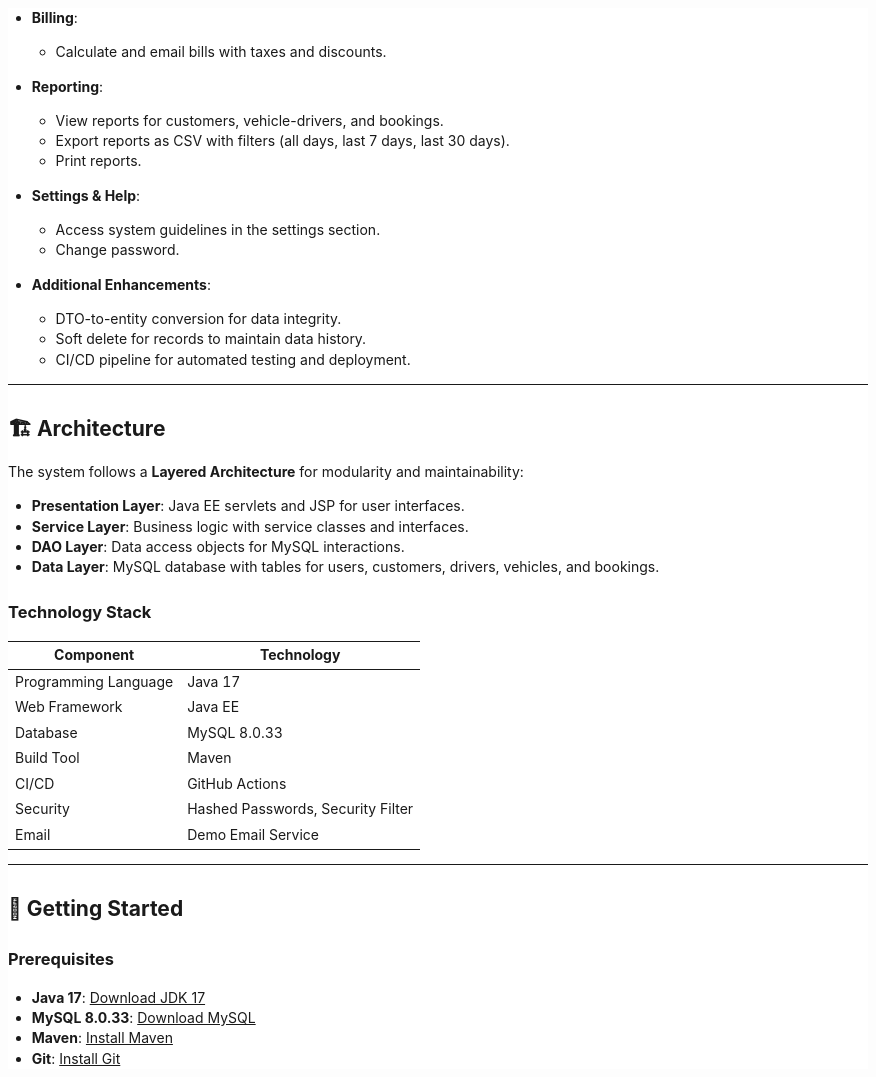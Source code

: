 - **Billing**:
    - Calculate and email bills with taxes and discounts.

- **Reporting**:
    - View reports for customers, vehicle-drivers, and bookings.
    - Export reports as CSV with filters (all days, last 7 days, last 30 days).
    - Print reports.

- **Settings & Help**:
    - Access system guidelines in the settings section.
    - Change password.

- **Additional Enhancements**:
    - DTO-to-entity conversion for data integrity.
    - Soft delete for records to maintain data history.
    - CI/CD pipeline for automated testing and deployment.

---

## 🏗️ Architecture

The system follows a **Layered Architecture** for modularity and maintainability:

- **Presentation Layer**: Java EE servlets and JSP for user interfaces.
- **Service Layer**: Business logic with service classes and interfaces.
- **DAO Layer**: Data access objects for MySQL interactions.
- **Data Layer**: MySQL database with tables for users, customers, drivers, vehicles, and bookings.

### Technology Stack
| Component         | Technology                        |
|-------------------|-----------------------------------|
| Programming Language | Java 17                           |
| Web Framework     | Java EE                           |
| Database          | MySQL 8.0.33                      |
| Build Tool        | Maven                             |
| CI/CD             | GitHub Actions                    |
| Security          | Hashed Passwords, Security Filter |
| Email             | Demo Email Service                |

---

## 🚀 Getting Started

### Prerequisites
- **Java 17**: [Download JDK 17](https://www.oracle.com/java/technologies/javase-jdk17-downloads.html)
- **MySQL 8.0.33**: [Download MySQL](https://www.mysql.com/downloads/)
- **Maven**: [Install Maven](https://maven.apache.org/install.html)
- **Git**: [Install Git](https://git-scm.com/book/en/v2/Getting-Started-Installing-Git)
